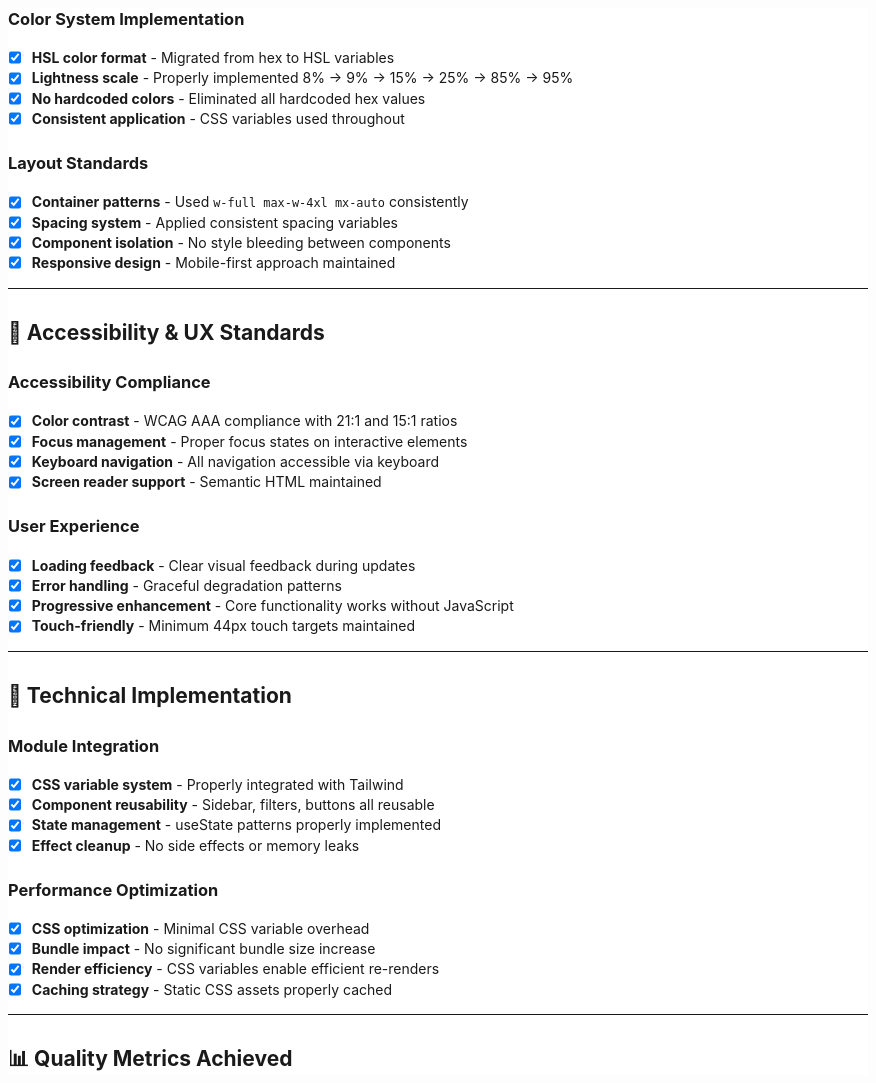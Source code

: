 ### **Color System Implementation**
- [x] **HSL color format** - Migrated from hex to HSL variables
- [x] **Lightness scale** - Properly implemented 8% → 9% → 15% → 25% → 85% → 95%
- [x] **No hardcoded colors** - Eliminated all hardcoded hex values
- [x] **Consistent application** - CSS variables used throughout

### **Layout Standards**
- [x] **Container patterns** - Used `w-full max-w-4xl mx-auto` consistently
- [x] **Spacing system** - Applied consistent spacing variables
- [x] **Component isolation** - No style bleeding between components
- [x] **Responsive design** - Mobile-first approach maintained

---

## 📱 **Accessibility & UX Standards**

### **Accessibility Compliance**
- [x] **Color contrast** - WCAG AAA compliance with 21:1 and 15:1 ratios
- [x] **Focus management** - Proper focus states on interactive elements
- [x] **Keyboard navigation** - All navigation accessible via keyboard
- [x] **Screen reader support** - Semantic HTML maintained

### **User Experience**
- [x] **Loading feedback** - Clear visual feedback during updates
- [x] **Error handling** - Graceful degradation patterns
- [x] **Progressive enhancement** - Core functionality works without JavaScript
- [x] **Touch-friendly** - Minimum 44px touch targets maintained

---

## 🔧 **Technical Implementation**

### **Module Integration**
- [x] **CSS variable system** - Properly integrated with Tailwind
- [x] **Component reusability** - Sidebar, filters, buttons all reusable
- [x] **State management** - useState patterns properly implemented
- [x] **Effect cleanup** - No side effects or memory leaks

### **Performance Optimization**
- [x] **CSS optimization** - Minimal CSS variable overhead
- [x] **Bundle impact** - No significant bundle size increase
- [x] **Render efficiency** - CSS variables enable efficient re-renders
- [x] **Caching strategy** - Static CSS assets properly cached

---

## 📊 **Quality Metrics Achieved**
